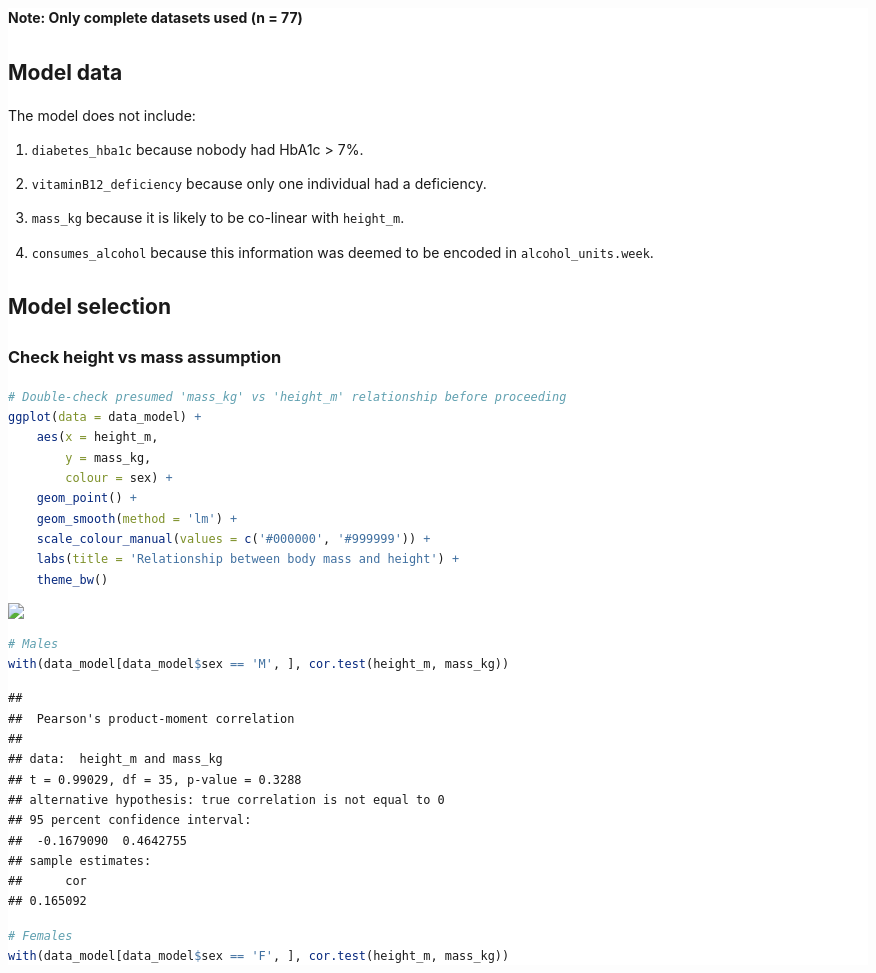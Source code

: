 **Note: Only complete datasets used (n = 77)**

## Model data

The model does not include:

1. `diabetes_hba1c` because nobody had HbA1c > 7%.  

2. `vitaminB12_deficiency` because only one individual had a deficiency.  

3. `mass_kg` because it is likely to be co-linear with `height_m`.  

4. `consumes_alcohol` because this information was deemed to be encoded in `alcohol_units.week`.

## Model selection

### Check height vs mass assumption

```r
# Double-check presumed 'mass_kg' vs 'height_m' relationship before proceeding
ggplot(data = data_model) +
    aes(x = height_m,
        y = mass_kg,
        colour = sex) +
    geom_point() +
    geom_smooth(method = 'lm') +
    scale_colour_manual(values = c('#000000', '#999999')) +
    labs(title = 'Relationship between body mass and height') +
    theme_bw()
```

<img src="figures/suppl-04-incidence-analysis/model_selection-1.png" style="display: block; margin: auto;" />

```r
# Males
with(data_model[data_model$sex == 'M', ], cor.test(height_m, mass_kg))
```

```
## 
## 	Pearson's product-moment correlation
## 
## data:  height_m and mass_kg
## t = 0.99029, df = 35, p-value = 0.3288
## alternative hypothesis: true correlation is not equal to 0
## 95 percent confidence interval:
##  -0.1679090  0.4642755
## sample estimates:
##      cor 
## 0.165092
```

```r
# Females
with(data_model[data_model$sex == 'F', ], cor.test(height_m, mass_kg))
```
